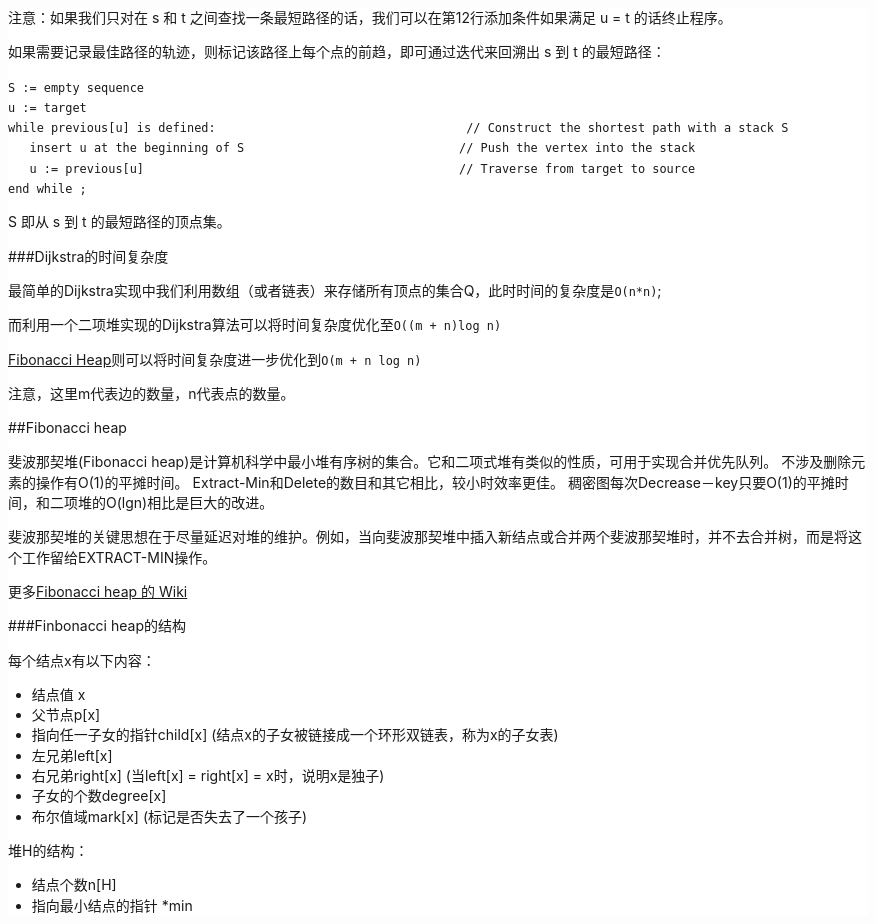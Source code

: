 注意：如果我们只对在 s 和 t 之间查找一条最短路径的话，我们可以在第12行添加条件如果满足 u = t 的话终止程序。

如果需要记录最佳路径的轨迹，则标记该路径上每个点的前趋，即可通过迭代来回溯出 s 到 t 的最短路径：

	S := empty sequence
	u := target
	while previous[u] is defined:                                   // Construct the shortest path with a stack S
       insert u at the beginning of S                              // Push the vertex into the stack
       u := previous[u]                                            // Traverse from target to source
    end while ;

S 即从 s 到 t 的最短路径的顶点集。

###Dijkstra的时间复杂度

最简单的Dijkstra实现中我们利用数组（或者链表）来存储所有顶点的集合Q，此时时间的复杂度是`O(n*n)`;

而利用一个二项堆实现的Dijkstra算法可以将时间复杂度优化至`O((m + n)log n)`

[Fibonacci Heap][2]则可以将时间复杂度进一步优化到`O(m + n log n)`

注意，这里m代表边的数量，n代表点的数量。

##Fibonacci heap

斐波那契堆(Fibonacci heap)是计算机科学中最小堆有序树的集合。它和二项式堆有类似的性质，可用于实现合并优先队列。 不涉及删除元素的操作有O(1)的平摊时间。 Extract-Min和Delete的数目和其它相比，较小时效率更佳。 稠密图每次Decrease－key只要O(1)的平摊时间，和二项堆的O(lgn)相比是巨大的改进。

斐波那契堆的关键思想在于尽量延迟对堆的维护。例如，当向斐波那契堆中插入新结点或合并两个斐波那契堆时，并不去合并树，而是将这个工作留给EXTRACT-MIN操作。

更多[Fibonacci heap 的 Wiki][2]

###Finbonacci heap的结构

每个结点x有以下内容：

* 结点值 x
* 父节点p[x]
* 指向任一子女的指针child[x] (结点x的子女被链接成一个环形双链表，称为x的子女表)
* 左兄弟left[x]
* 右兄弟right[x] (当left[x] = right[x] = x时，说明x是独子)
* 子女的个数degree[x]
* 布尔值域mark[x] (标记是否失去了一个孩子)

堆H的结构：

* 结点个数n[H]
* 指向最小结点的指针 *min


[1]: http://en.wikipedia.org/wiki/Dijkstra's_algorithm
[2]: https://en.wikipedia.org/wiki/Fibonacci_heap
[3]: http://dl.acm.org/citation.cfm?id=28874
[4]: http://mindlee.net/2011/09/29/fibonacci-heaps/
[5]: http://blog.csdn.net/raomeng1/article/details/7618228
[6]: http://www.cs.princeton.edu/~wayne/cs423/fibonacci/FibonacciHeapAlgorithm.html
